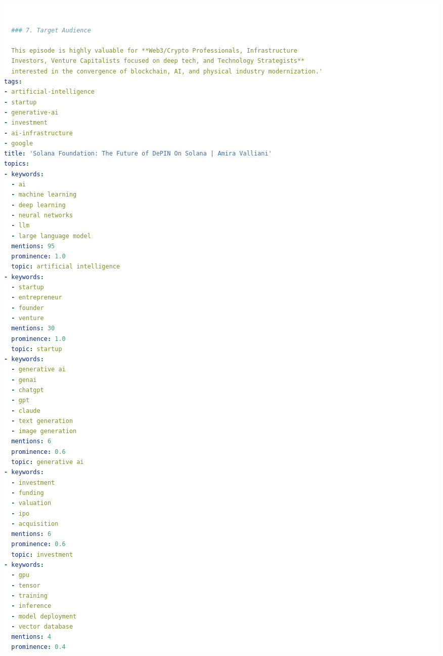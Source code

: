 ```yaml


  ### 7. Target Audience

  This episode is highly valuable for **Web3/Crypto Professionals, Infrastructure
  Investors, Venture Capitalists focused on deep tech, and Technology Strategists**
  interested in the convergence of blockchain, AI, and physical industry modernization.'
tags:
- artificial-intelligence
- startup
- generative-ai
- investment
- ai-infrastructure
- google
title: 'Solana Foundation: The Future of DePIN On Solana | Amira Valliani'
topics:
- keywords:
  - ai
  - machine learning
  - deep learning
  - neural networks
  - llm
  - large language model
  mentions: 95
  prominence: 1.0
  topic: artificial intelligence
- keywords:
  - startup
  - entrepreneur
  - founder
  - venture
  mentions: 30
  prominence: 1.0
  topic: startup
- keywords:
  - generative ai
  - genai
  - chatgpt
  - gpt
  - claude
  - text generation
  - image generation
  mentions: 6
  prominence: 0.6
  topic: generative ai
- keywords:
  - investment
  - funding
  - valuation
  - ipo
  - acquisition
  mentions: 6
  prominence: 0.6
  topic: investment
- keywords:
  - gpu
  - tensor
  - training
  - inference
  - model deployment
  - vector database
  mentions: 4
  prominence: 0.4
```